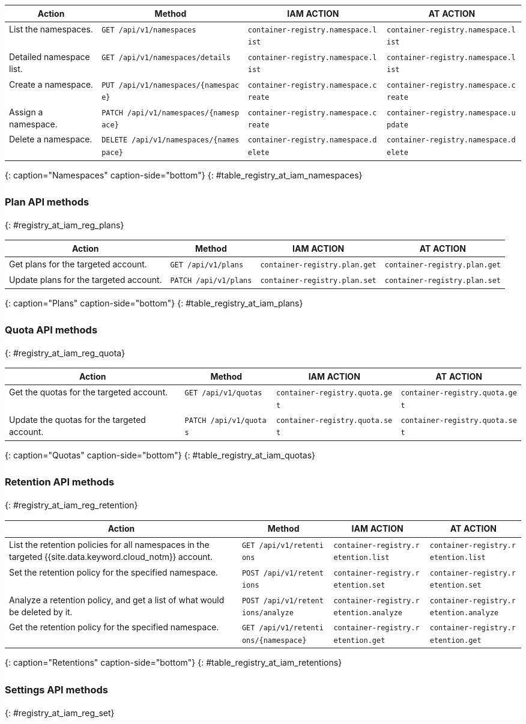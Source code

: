 | Action                                    | Method                 | IAM ACTION    |  AT ACTION |
|-------------------------------------------|------------------------|---------------|------------|
| List the namespaces. | `GET /api/v1/namespaces` | `container-registry.namespace.list` | `container-registry.namespace.list` |
| Detailed namespace list. | `GET /api/v1/namespaces/details` | `container-registry.namespace.list` | `container-registry.namespace.list` |
| Create a namespace. | `PUT /api/v1/namespaces/{namespace}` | `container-registry.namespace.create` | `container-registry.namespace.create` |
| Assign a namespace. | `PATCH /api/v1/namespaces/{namespace}` | `container-registry.namespace.create` | `container-registry.namespace.update` |
| Delete a namespace. | `DELETE /api/v1/namespaces/{namespace}` | `container-registry.namespace.delete` | `container-registry.namespace.delete` |
{: caption="Namespaces" caption-side="bottom"}
{: #table_registry_at_iam_namespaces}

### Plan API methods
{: #registry_at_iam_reg_plans}

| Action                                    | Method                 | IAM ACTION    |  AT ACTION |
|-------------------------------------------|------------------------|---------------|------------|
| Get plans for the targeted account. | `GET /api/v1/plans` | `container-registry.plan.get` | `container-registry.plan.get` |
| Update plans for the targeted account. | `PATCH /api/v1/plans` | `container-registry.plan.set` | `container-registry.plan.set` |
{: caption="Plans" caption-side="bottom"}
{: #table_registry_at_iam_plans}

### Quota API methods
{: #registry_at_iam_reg_quota}

| Action                                    | Method                 | IAM ACTION    |  AT ACTION |
|-------------------------------------------|------------------------|---------------|------------|
| Get the quotas for the targeted account. | `GET /api/v1/quotas` | `container-registry.quota.get` | `container-registry.quota.get` |
| Update the quotas for the targeted account. | `PATCH /api/v1/quotas` | `container-registry.quota.set` | `container-registry.quota.set` |
{: caption="Quotas" caption-side="bottom"}
{: #table_registry_at_iam_quotas}

### Retention API methods
{: #registry_at_iam_reg_retention}

| Action                                    | Method                 | IAM ACTION    |  AT ACTION |
|-------------------------------------------|------------------------|---------------|------------|
| List the retention policies for all namespaces in the targeted {{site.data.keyword.cloud_notm}} account. | `GET /api/v1/retentions` | `container-registry.retention.list` | `container-registry.retention.list` |
| Set the retention policy for the specified namespace. | `POST /api/v1/retentions` | `container-registry.retention.set` | `container-registry.retention.set` |
| Analyze a retention policy, and get a list of what would be deleted by it. | `POST /api/v1/retentions/analyze` | `container-registry.retention.analyze`  | `container-registry.retention.analyze`  |
| Get the retention policy for the specified namespace. | `GET /api/v1/retentions/{namespace}` | `container-registry.retention.get` | `container-registry.retention.get`  |
{: caption="Retentions" caption-side="bottom"}
{: #table_registry_at_iam_retentions}

### Settings API methods
{: #registry_at_iam_reg_set}
